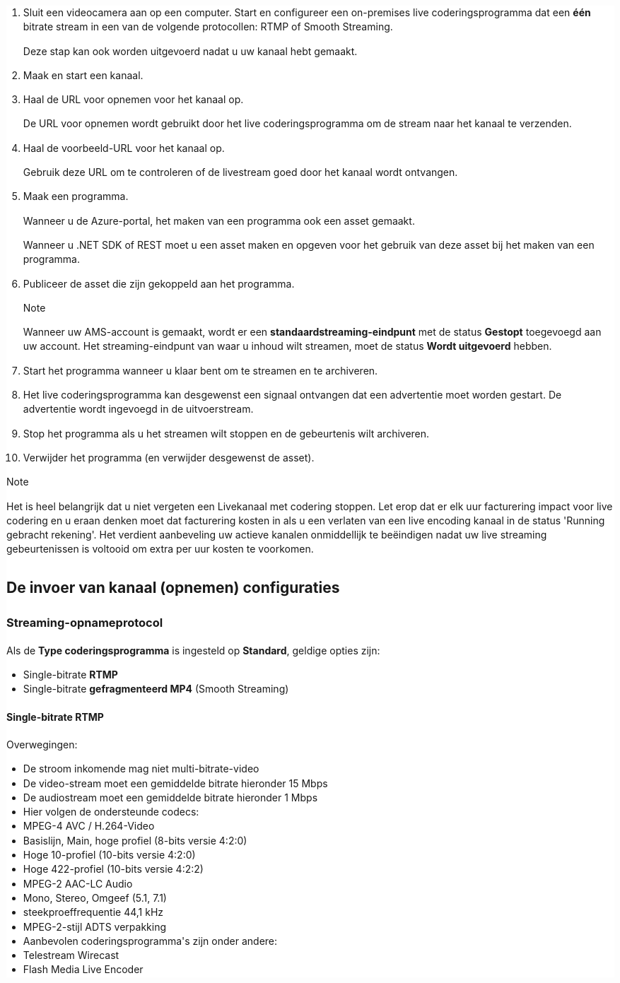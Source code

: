 1. Sluit een videocamera aan op een computer. Start en configureer een on-premises live coderingsprogramma dat een **één** bitrate stream in een van de volgende protocollen: RTMP of Smooth Streaming. 

    Deze stap kan ook worden uitgevoerd nadat u uw kanaal hebt gemaakt.
2. Maak en start een kanaal. 
3. Haal de URL voor opnemen voor het kanaal op. 

    De URL voor opnemen wordt gebruikt door het live coderingsprogramma om de stream naar het kanaal te verzenden.
4. Haal de voorbeeld-URL voor het kanaal op. 

    Gebruik deze URL om te controleren of de livestream goed door het kanaal wordt ontvangen.
5. Maak een programma. 

    Wanneer u de Azure-portal, het maken van een programma ook een asset gemaakt. 

    Wanneer u .NET SDK of REST moet u een asset maken en opgeven voor het gebruik van deze asset bij het maken van een programma. 
6. Publiceer de asset die zijn gekoppeld aan het programma.   

    >[!NOTE]
    >Wanneer uw AMS-account is gemaakt, wordt er een **standaardstreaming-eindpunt** met de status **Gestopt** toegevoegd aan uw account. Het streaming-eindpunt van waar u inhoud wilt streamen, moet de status **Wordt uitgevoerd** hebben. 

7. Start het programma wanneer u klaar bent om te streamen en te archiveren.
8. Het live coderingsprogramma kan desgewenst een signaal ontvangen dat een advertentie moet worden gestart. De advertentie wordt ingevoegd in de uitvoerstream.
9. Stop het programma als u het streamen wilt stoppen en de gebeurtenis wilt archiveren.
10. Verwijder het programma (en verwijder desgewenst de asset).   

> [!NOTE]
> Het is heel belangrijk dat u niet vergeten een Livekanaal met codering stoppen. Let erop dat er elk uur facturering impact voor live codering en u eraan denken moet dat facturering kosten in als u een verlaten van een live encoding kanaal in de status 'Running gebracht rekening'.  Het verdient aanbeveling uw actieve kanalen onmiddellijk te beëindigen nadat uw live streaming gebeurtenissen is voltooid om extra per uur kosten te voorkomen. 
> 
> 

## <a id="channel"></a>De invoer van kanaal (opnemen) configuraties
### <a id="Ingest_Protocols"></a>Streaming-opnameprotocol
Als de **Type coderingsprogramma** is ingesteld op **Standard**, geldige opties zijn:

* Single-bitrate **RTMP**
* Single-bitrate **gefragmenteerd MP4** (Smooth Streaming)

#### <a id="single_bitrate_RTMP"></a>Single-bitrate RTMP
Overwegingen:

* De stroom inkomende mag niet multi-bitrate-video
* De video-stream moet een gemiddelde bitrate hieronder 15 Mbps
* De audiostream moet een gemiddelde bitrate hieronder 1 Mbps
* Hier volgen de ondersteunde codecs:
* MPEG-4 AVC / H.264-Video
* Basislijn, Main, hoge profiel (8-bits versie 4:2:0)
* Hoge 10-profiel (10-bits versie 4:2:0)
* Hoge 422-profiel (10-bits versie 4:2:2)
* MPEG-2 AAC-LC Audio
* Mono, Stereo, Omgeef (5.1, 7.1)
* steekproeffrequentie 44,1 kHz
* MPEG-2-stijl ADTS verpakking
* Aanbevolen coderingsprogramma's zijn onder andere:
* Telestream Wirecast
* Flash Media Live Encoder


[live-overview]: ./media/media-services-manage-live-encoder-enabled-channels/media-services-live-streaming-new.png
